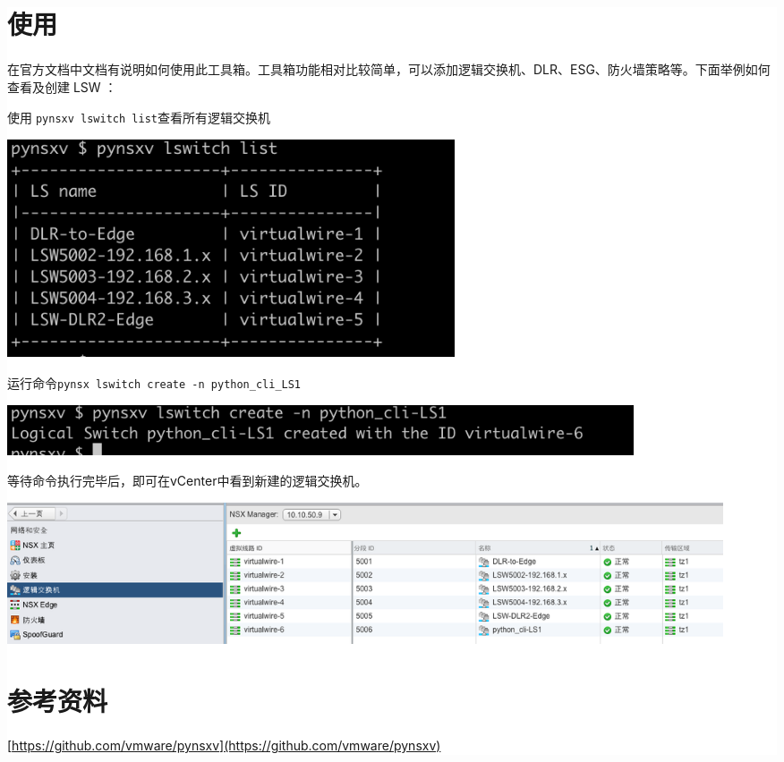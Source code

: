 # 使用

在官方文档中文档有说明如何使用此工具箱。工具箱功能相对比较简单，可以添加逻辑交换机、DLR、ESG、防火墙策略等。下面举例如何查看及创建 LSW ：

使用 `pynsxv lswitch list`查看所有逻辑交换机

<img src="/pics/pynsxv12.png" width="500">

运行命令`pynsx lswitch create -n python_cli_LS1`

<img src="/pics/pynsxv13.png" width="700">

等待命令执行完毕后，即可在vCenter中看到新建的逻辑交换机。

<img src="/pics/pynsxv14.png" width="800">





# 参考资料

[https://github.com/vmware/pynsxv](https://github.com/vmware/pynsxv)